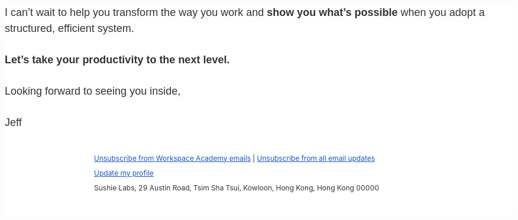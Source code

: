 <p style="margin:1em 0;font-family:Arial, -apple-system, BlinkMacSystemFont, sans-serif;font-size:18px;color:#333;font-weight:400;letter-spacing:0;line-height:1.5;text-transform:none;margin-bottom:26px;margin-top:11px">I can’t wait to help you transform the way you work and <strong>show you what’s possible </strong>when you adopt a structured, efficient system.</p>
<p style="margin:1em 0;font-family:Arial, -apple-system, BlinkMacSystemFont, sans-serif;font-size:18px;color:#333;font-weight:400;letter-spacing:0;line-height:1.5;text-transform:none;margin-bottom:26px;margin-top:11px"><strong>Let’s take your productivity to the next level.</strong></p>
<p style="margin:1em 0;font-family:Arial, -apple-system, BlinkMacSystemFont, sans-serif;font-size:18px;color:#333;font-weight:400;letter-spacing:0;line-height:1.5;text-transform:none;margin-bottom:26px;margin-top:11px">Looking forward to seeing you inside,</p>
<p style="margin:1em 0;font-family:Arial, -apple-system, BlinkMacSystemFont, sans-serif;font-size:18px;color:#333;font-weight:400;letter-spacing:0;line-height:1.5;text-transform:none;margin-bottom:26px;margin-top:11px">Jeff</p>
</div></div></td>
<td contenteditable="false" style="mso-table-lspace:0pt;mso-table-rspace:0pt;vertical-align:top"></td>
</tr></tbody></table>
<div></div>
</center></div>
<div style="margin:0px auto 24px auto"><center>
<table cellpadding="0" cellspacing="0" style="border-collapse:separate;line-height:1.5;mso-table-lspace:0pt;mso-table-rspace:0pt;width:100%;margin:0 auto;max-width:600px"><tbody><tr>
<td contenteditable="false" style="mso-table-lspace:0pt;mso-table-rspace:0pt;vertical-align:top"></td>
<td style="mso-table-lspace:0pt;mso-table-rspace:0pt;vertical-align:top;background-size:cover;background-position:center;box-sizing:border-box;mso-padding-alt:0px 0px 0px 0px" width="600"><div style="padding:0px 0px 0px 0px"><div style="margin-left:auto;margin-right:auto">
<p style="margin:1em 0;font-family:-apple-system, BlinkMacSystemFont, sans-serif;font-size:12px;color:#333333;font-weight:400;letter-spacing:0;line-height:1.1;text-transform:none">​<a href="https://click.convertkit-mail2.com/92u90zq9kzhnhq86qera9hz3vmd33aw/dph50qpdf0h09v2zwkfl/aHR0cHM6Ly9hY2FkZW15LmplZmZzdS5vcmcvd29ya3NwYWNlLWFjYWRlbXktd2FpdGxpc3QtdW5zdWJzY3JpYmU=" rel="noopener noreferrer" style="color:#1256CC" target="\_blank" trigger-id="4392777" url-id="1677086307">Unsubscribe from Workspace Academy emails</a> | <a href="https://unsubscribe.convertkit-mail2.com/92u90zq9kzhnhq86qera9hz3vmd33aw" rel="noopener noreferrer" style="color:#1256CC" target="\_blank">Unsubscribe from all email updates</a>​</p>
<p style="margin:1em 0;font-family:-apple-system, BlinkMacSystemFont, sans-serif;font-size:12px;color:#333333;font-weight:400;letter-spacing:0;line-height:1.1;text-transform:none">​<a href="https://preferences.convertkit-mail2.com/92u90zq9kzhnhq86qera9hz3vmd33aw" rel="noopener noreferrer" style="color:#1256CC" target="\_blank">Update my profile</a>​</p>
<p style="margin:1em 0;font-family:-apple-system, BlinkMacSystemFont, sans-serif;font-size:12px;color:#333333;font-weight:400;letter-spacing:0;line-height:1.1;text-transform:none">Sushie Labs, 29 Austin Road, Tsim Sha Tsui, Kowloon, Hong Kong, Hong Kong 00000</p>
</div></div></td>
<td contenteditable="false" style="mso-table-lspace:0pt;mso-table-rspace:0pt;vertical-align:top"></td>
</tr></tbody></table>
<div></div>
</center></div>
</td></tr></tbody></table>
</div></td>
<td style="mso-table-lspace:0pt;mso-table-rspace:0pt;vertical-align:top"></td>
</tr></tbody></table></div>

<img alt="" src="https://open.convertkit-mail2.com/92u90zq9kzhnhq86qera9hz3vmd33aw" style="border:0 none;display:block;border:0;height:auto;line-height:100%;outline:none;-webkit-text-decoration:none;text-decoration:none;-ms-interpolation-mode:bicubic;max-width:100%"/>
</div>
